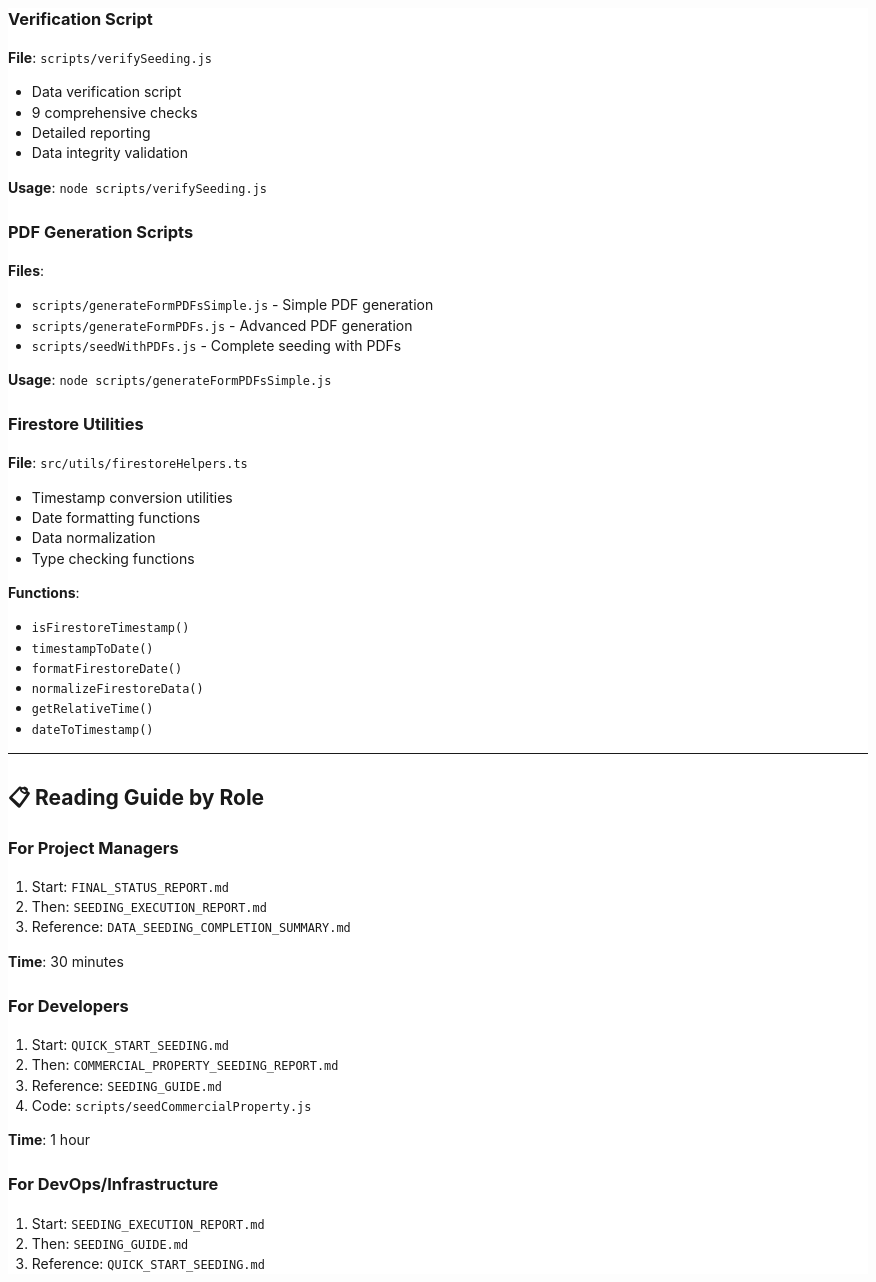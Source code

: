 ### Verification Script
**File**: `scripts/verifySeeding.js`
- Data verification script
- 9 comprehensive checks
- Detailed reporting
- Data integrity validation

**Usage**: `node scripts/verifySeeding.js`

### PDF Generation Scripts
**Files**:
- `scripts/generateFormPDFsSimple.js` - Simple PDF generation
- `scripts/generateFormPDFs.js` - Advanced PDF generation
- `scripts/seedWithPDFs.js` - Complete seeding with PDFs

**Usage**: `node scripts/generateFormPDFsSimple.js`

### Firestore Utilities
**File**: `src/utils/firestoreHelpers.ts`
- Timestamp conversion utilities
- Date formatting functions
- Data normalization
- Type checking functions

**Functions**:
- `isFirestoreTimestamp()`
- `timestampToDate()`
- `formatFirestoreDate()`
- `normalizeFirestoreData()`
- `getRelativeTime()`
- `dateToTimestamp()`

---

## 📋 Reading Guide by Role

### For Project Managers
1. Start: `FINAL_STATUS_REPORT.md`
2. Then: `SEEDING_EXECUTION_REPORT.md`
3. Reference: `DATA_SEEDING_COMPLETION_SUMMARY.md`

**Time**: 30 minutes

### For Developers
1. Start: `QUICK_START_SEEDING.md`
2. Then: `COMMERCIAL_PROPERTY_SEEDING_REPORT.md`
3. Reference: `SEEDING_GUIDE.md`
4. Code: `scripts/seedCommercialProperty.js`

**Time**: 1 hour

### For DevOps/Infrastructure
1. Start: `SEEDING_EXECUTION_REPORT.md`
2. Then: `SEEDING_GUIDE.md`
3. Reference: `QUICK_START_SEEDING.md`

